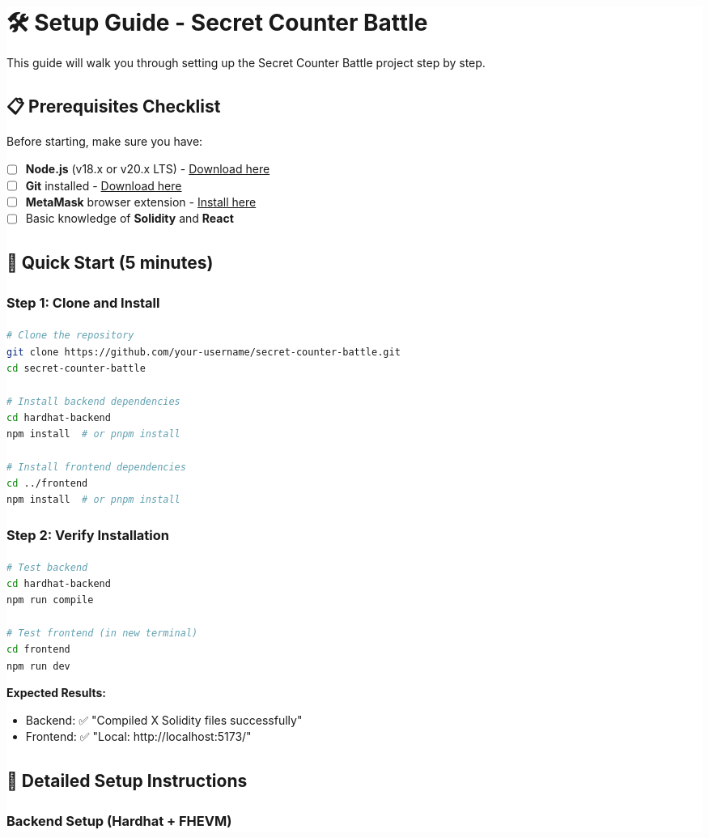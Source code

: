 # 🛠️ Setup Guide - Secret Counter Battle

This guide will walk you through setting up the Secret Counter Battle project step by step.

## 📋 Prerequisites Checklist

Before starting, make sure you have:

- [ ] **Node.js** (v18.x or v20.x LTS) - [Download here](https://nodejs.org/)
- [ ] **Git** installed - [Download here](https://git-scm.com/)
- [ ] **MetaMask** browser extension - [Install here](https://metamask.io/)
- [ ] Basic knowledge of **Solidity** and **React**

## 🚀 Quick Start (5 minutes)

### Step 1: Clone and Install

```bash
# Clone the repository
git clone https://github.com/your-username/secret-counter-battle.git
cd secret-counter-battle

# Install backend dependencies
cd hardhat-backend
npm install  # or pnpm install

# Install frontend dependencies
cd ../frontend
npm install  # or pnpm install
```

### Step 2: Verify Installation

```bash
# Test backend
cd hardhat-backend
npm run compile

# Test frontend (in new terminal)
cd frontend
npm run dev
```

**Expected Results:**
- Backend: ✅ "Compiled X Solidity files successfully"
- Frontend: ✅ "Local: http://localhost:5173/"

## 🔧 Detailed Setup Instructions

### Backend Setup (Hardhat + FHEVM)
